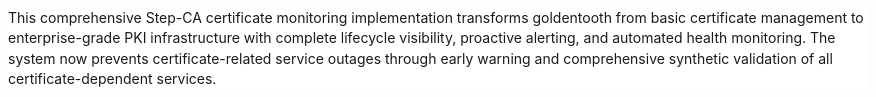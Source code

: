 This comprehensive Step-CA certificate monitoring implementation transforms goldentooth from basic certificate management to enterprise-grade PKI infrastructure with complete lifecycle visibility, proactive alerting, and automated health monitoring. The system now prevents certificate-related service outages through early warning and comprehensive synthetic validation of all certificate-dependent services.